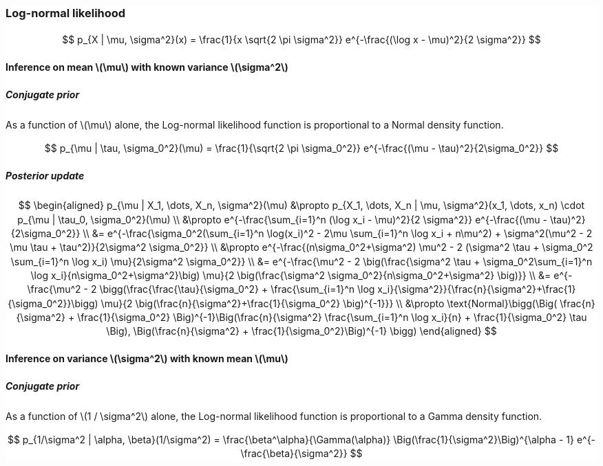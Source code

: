 ### Log-normal likelihood

$$
p_{X | \mu, \sigma^2}(x) = \frac{1}{x \sqrt{2 \pi \sigma^2}} e^{-\frac{(\log x - \mu)^2}{2 \sigma^2}}
$$

#### Inference on mean \\(\mu\\) with known variance \\(\sigma^2\\)

##### Conjugate prior

As a function of \\(\mu\\) alone, the Log-normal likelihood function is proportional to a Normal density function.

$$
p_{\mu | \tau, \sigma_0^2}(\mu) = \frac{1}{\sqrt{2 \pi \sigma_0^2}} e^{-\frac{(\mu - \tau)^2}{2\sigma_0^2}}
$$

##### Posterior update

$$
\begin{aligned}
p_{\mu | X_1, \dots, X_n, \sigma^2}(\mu) &\propto p_{X_1, \dots, X_n | \mu, \sigma^2}(x_1, \dots, x_n) \cdot p_{\mu | \tau_0, \sigma_0^2}(\mu) \\
&\propto e^{-\frac{\sum_{i=1}^n (\log x_i - \mu)^2}{2 \sigma^2}} e^{-\frac{(\mu - \tau)^2}{2\sigma_0^2}} \\
&= e^{-\frac{\sigma_0^2(\sum_{i=1}^n \log(x_i)^2 - 2\mu \sum_{i=1}^n \log x_i + n\mu^2) + \sigma^2(\mu^2 - 2 \mu \tau + \tau^2)}{2\sigma^2 \sigma_0^2}} \\
&\propto e^{-\frac{(n\sigma_0^2+\sigma^2) \mu^2 - 2 (\sigma^2 \tau + \sigma_0^2 \sum_{i=1}^n \log x_i) \mu}{2\sigma^2 \sigma_0^2}} \\
&= e^{-\frac{\mu^2 - 2 \big(\frac{\sigma^2 \tau + \sigma_0^2\sum_{i=1}^n \log x_i}{n\sigma_0^2+\sigma^2}\big) \mu}{2 \big(\frac{\sigma^2 \sigma_0^2}{n\sigma_0^2+\sigma^2} \big)}} \\
&= e^{-\frac{\mu^2 - 2 \bigg(\frac{\frac{\tau}{\sigma_0^2} + \frac{\sum_{i=1}^n \log x_i}{\sigma^2}}{\frac{n}{\sigma^2}+\frac{1}{\sigma_0^2}}\bigg) \mu}{2 \big(\frac{n}{\sigma^2}+\frac{1}{\sigma_0^2} \big)^{-1}}} \\
&\propto \text{Normal}\bigg(\Big( \frac{n}{\sigma^2} + \frac{1}{\sigma_0^2} \Big)^{-1}\Big(\frac{n}{\sigma^2} \frac{\sum_{i=1}^n \log x_i}{n} + \frac{1}{\sigma_0^2} \tau \Big), \Big(\frac{n}{\sigma^2} + \frac{1}{\sigma_0^2}\Big)^{-1} \bigg)
\end{aligned}
$$

#### Inference on variance \\(\sigma^2\\) with known mean \\(\mu\\)

##### Conjugate prior

As a function of \\(1 / \sigma^2\\) alone, the Log-normal likelihood function is proportional to a Gamma density function.

$$
p_{1/\sigma^2 | \alpha, \beta}(1/\sigma^2) = \frac{\beta^\alpha}{\Gamma(\alpha)} \Big(\frac{1}{\sigma^2}\Big)^{\alpha - 1} e^{- \frac{\beta}{\sigma^2}}
$$

